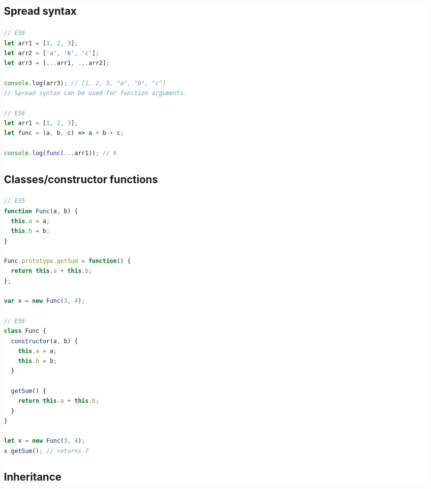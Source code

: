 ## Spread syntax

```javascript
// ES6
let arr1 = [1, 2, 3];
let arr2 = ['a', 'b', 'c'];
let arr3 = [...arr1, ...arr2];

console.log(arr3); // [1, 2, 3, "a", "b", "c"]
// Spread syntax can be used for function arguments.

// ES6
let arr1 = [1, 2, 3];
let func = (a, b, c) => a + b + c;

console.log(func(...arr1)); // 6
```

## Classes/constructor functions

```javascript
// ES5
function Func(a, b) {
  this.a = a;
  this.b = b;
}

Func.prototype.getSum = function() {
  return this.a + this.b;
};

var x = new Func(3, 4);

// ES6
class Func {
  constructor(a, b) {
    this.a = a;
    this.b = b;
  }

  getSum() {
    return this.a + this.b;
  }
}

let x = new Func(3, 4);
x.getSum(); // returns 7
```

## Inheritance
